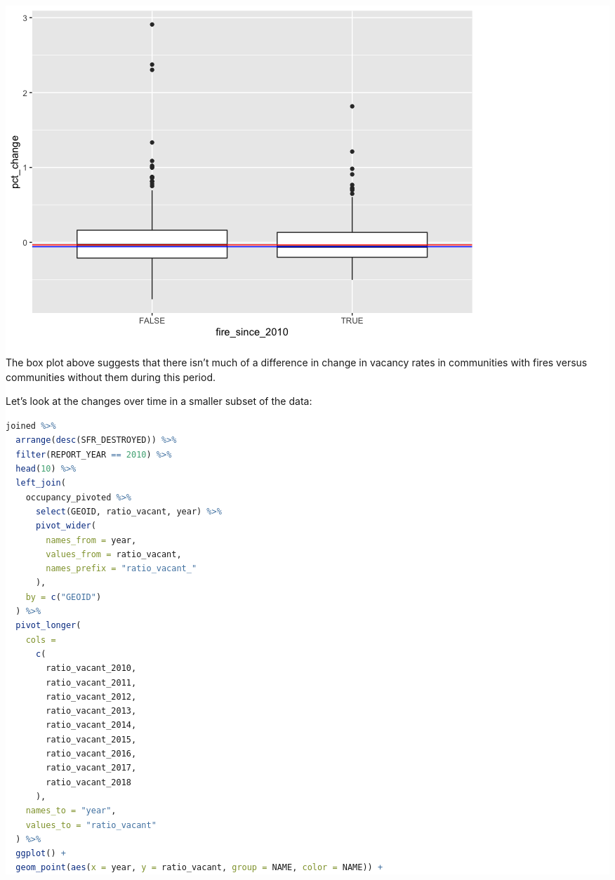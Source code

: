 ![](sit209-+-recovery_files/figure-gfm/unnamed-chunk-19-1.png)

The box plot above suggests that there isn’t much of a difference in
change in vacancy rates in communities with fires versus communities
without them during this period.

Let’s look at the changes over time in a smaller subset of the data:

``` r
joined %>% 
  arrange(desc(SFR_DESTROYED)) %>% 
  filter(REPORT_YEAR == 2010) %>%
  head(10) %>% 
  left_join(
    occupancy_pivoted %>% 
      select(GEOID, ratio_vacant, year) %>% 
      pivot_wider(
        names_from = year,
        values_from = ratio_vacant,
        names_prefix = "ratio_vacant_"
      ), 
    by = c("GEOID")
  ) %>% 
  pivot_longer(
    cols = 
      c(
        ratio_vacant_2010,
        ratio_vacant_2011,
        ratio_vacant_2012,
        ratio_vacant_2013,
        ratio_vacant_2014,
        ratio_vacant_2015,
        ratio_vacant_2016, 
        ratio_vacant_2017,
        ratio_vacant_2018
      ),
    names_to = "year",
    values_to = "ratio_vacant"
  ) %>% 
  ggplot() +
  geom_point(aes(x = year, y = ratio_vacant, group = NAME, color = NAME)) +
```